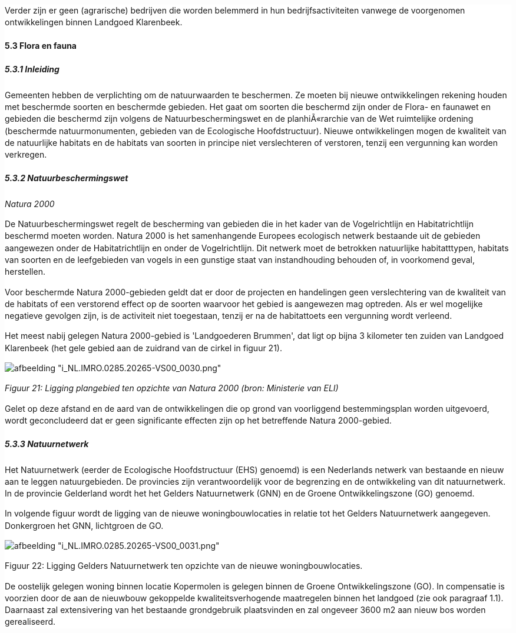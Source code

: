 Verder zijn er geen (agrarische) bedrijven die worden belemmerd in hun bedrijfsactiviteiten vanwege de voorgenomen ontwikkelingen binnen Landgoed Klarenbeek.

#### 5\.3 Flora en fauna

##### 5\.3\.1 Inleiding

Gemeenten hebben de verplichting om de natuurwaarden te beschermen. Ze moeten bij nieuwe ontwikkelingen rekening houden met beschermde soorten en beschermde gebieden. Het gaat om soorten die beschermd zijn onder de Flora\- en faunawet en gebieden die beschermd zijn volgens de Natuurbeschermingswet en de planhiÃ«rarchie van de Wet ruimtelijke ordening (beschermde natuurmonumenten, gebieden van de Ecologische Hoofdstructuur). Nieuwe ontwikkelingen mogen de kwaliteit van de natuurlijke habitats en de habitats van soorten in principe niet verslechteren of verstoren, tenzij een vergunning kan worden verkregen.

##### 5\.3\.2 Natuurbeschermingswet

*Natura 2000*

De Natuurbeschermingswet regelt de bescherming van gebieden die in het kader van de Vogelrichtlijn en Habitatrichtlijn beschermd moeten worden. Natura 2000 is het samenhangende Europees ecologisch netwerk bestaande uit de gebieden aangewezen onder de Habitatrichtlijn en onder de Vogelrichtlijn. Dit netwerk moet de betrokken natuurlijke habitatttypen, habitats van soorten en de leefgebieden van vogels in een gunstige staat van instandhouding behouden of, in voorkomend geval, herstellen.

Voor beschermde Natura 2000\-gebieden geldt dat er door de projecten en handelingen geen verslechtering van de kwaliteit van de habitats of een verstorend effect op de soorten waarvoor het gebied is aangewezen mag optreden. Als er wel mogelijke negatieve gevolgen zijn, is de activiteit niet toegestaan, tenzij er na de habitattoets een vergunning wordt verleend.

Het meest nabij gelegen Natura 2000\-gebied is 'Landgoederen Brummen', dat ligt op bijna 3 kilometer ten zuiden van Landgoed Klarenbeek (het gele gebied aan de zuidrand van de cirkel in figuur 21\).

![afbeelding "i_NL.IMRO.0285.20265-VS00_0030.png"](i_NL.IMRO.0285.20265-VS00_0030.png)

*Figuur 21: Ligging plangebied ten opzichte van Natura 2000 (bron: Ministerie van ELI)*

Gelet op deze afstand en de aard van de ontwikkelingen die op grond van voorliggend bestemmingsplan worden uitgevoerd, wordt geconcludeerd dat er geen significante effecten zijn op het betreffende Natura 2000\-gebied.

##### 5\.3\.3 Natuurnetwerk

Het Natuurnetwerk (eerder de Ecologische Hoofdstructuur (EHS) genoemd) is een Nederlands netwerk van bestaande en nieuw aan te leggen natuurgebieden. De provincies zijn verantwoordelijk voor de begrenzing en de ontwikkeling van dit natuurnetwerk. In de provincie Gelderland wordt het het Gelders Natuurnetwerk (GNN) en de Groene Ontwikkelingszone (GO) genoemd.

In volgende figuur wordt de ligging van de nieuwe woningbouwlocaties in relatie tot het Gelders Natuurnetwerk aangegeven. Donkergroen het GNN, lichtgroen de GO.

![afbeelding "i_NL.IMRO.0285.20265-VS00_0031.png"](i_NL.IMRO.0285.20265-VS00_0031.png)

Figuur 22: Ligging Gelders Natuurnetwerk ten opzichte van de nieuwe woningbouwlocaties.

De oostelijk gelegen woning binnen locatie Kopermolen is gelegen binnen de Groene Ontwikkelingszone (GO). In compensatie is voorzien door de aan de nieuwbouw gekoppelde kwaliteitsverhogende maatregelen binnen het landgoed (zie ook paragraaf 1\.1\). Daarnaast zal extensivering van het bestaande grondgebruik plaatsvinden en zal ongeveer 3600 m2 aan nieuw bos worden gerealiseerd.
